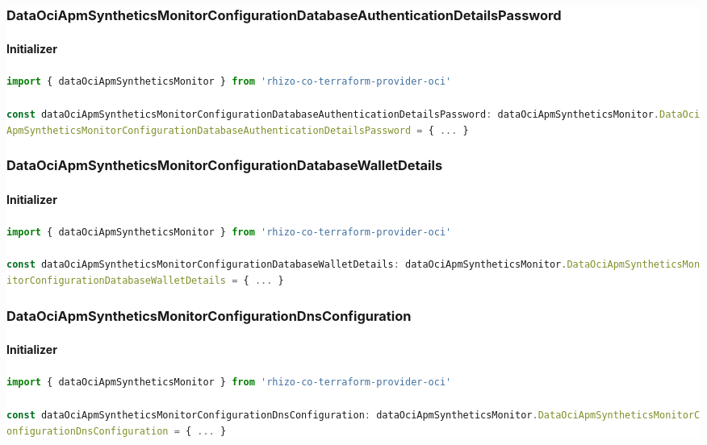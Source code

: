 
### DataOciApmSyntheticsMonitorConfigurationDatabaseAuthenticationDetailsPassword <a name="DataOciApmSyntheticsMonitorConfigurationDatabaseAuthenticationDetailsPassword" id="rhizo-co-terraform-provider-oci.dataOciApmSyntheticsMonitor.DataOciApmSyntheticsMonitorConfigurationDatabaseAuthenticationDetailsPassword"></a>

#### Initializer <a name="Initializer" id="rhizo-co-terraform-provider-oci.dataOciApmSyntheticsMonitor.DataOciApmSyntheticsMonitorConfigurationDatabaseAuthenticationDetailsPassword.Initializer"></a>

```typescript
import { dataOciApmSyntheticsMonitor } from 'rhizo-co-terraform-provider-oci'

const dataOciApmSyntheticsMonitorConfigurationDatabaseAuthenticationDetailsPassword: dataOciApmSyntheticsMonitor.DataOciApmSyntheticsMonitorConfigurationDatabaseAuthenticationDetailsPassword = { ... }
```


### DataOciApmSyntheticsMonitorConfigurationDatabaseWalletDetails <a name="DataOciApmSyntheticsMonitorConfigurationDatabaseWalletDetails" id="rhizo-co-terraform-provider-oci.dataOciApmSyntheticsMonitor.DataOciApmSyntheticsMonitorConfigurationDatabaseWalletDetails"></a>

#### Initializer <a name="Initializer" id="rhizo-co-terraform-provider-oci.dataOciApmSyntheticsMonitor.DataOciApmSyntheticsMonitorConfigurationDatabaseWalletDetails.Initializer"></a>

```typescript
import { dataOciApmSyntheticsMonitor } from 'rhizo-co-terraform-provider-oci'

const dataOciApmSyntheticsMonitorConfigurationDatabaseWalletDetails: dataOciApmSyntheticsMonitor.DataOciApmSyntheticsMonitorConfigurationDatabaseWalletDetails = { ... }
```


### DataOciApmSyntheticsMonitorConfigurationDnsConfiguration <a name="DataOciApmSyntheticsMonitorConfigurationDnsConfiguration" id="rhizo-co-terraform-provider-oci.dataOciApmSyntheticsMonitor.DataOciApmSyntheticsMonitorConfigurationDnsConfiguration"></a>

#### Initializer <a name="Initializer" id="rhizo-co-terraform-provider-oci.dataOciApmSyntheticsMonitor.DataOciApmSyntheticsMonitorConfigurationDnsConfiguration.Initializer"></a>

```typescript
import { dataOciApmSyntheticsMonitor } from 'rhizo-co-terraform-provider-oci'

const dataOciApmSyntheticsMonitorConfigurationDnsConfiguration: dataOciApmSyntheticsMonitor.DataOciApmSyntheticsMonitorConfigurationDnsConfiguration = { ... }
```
